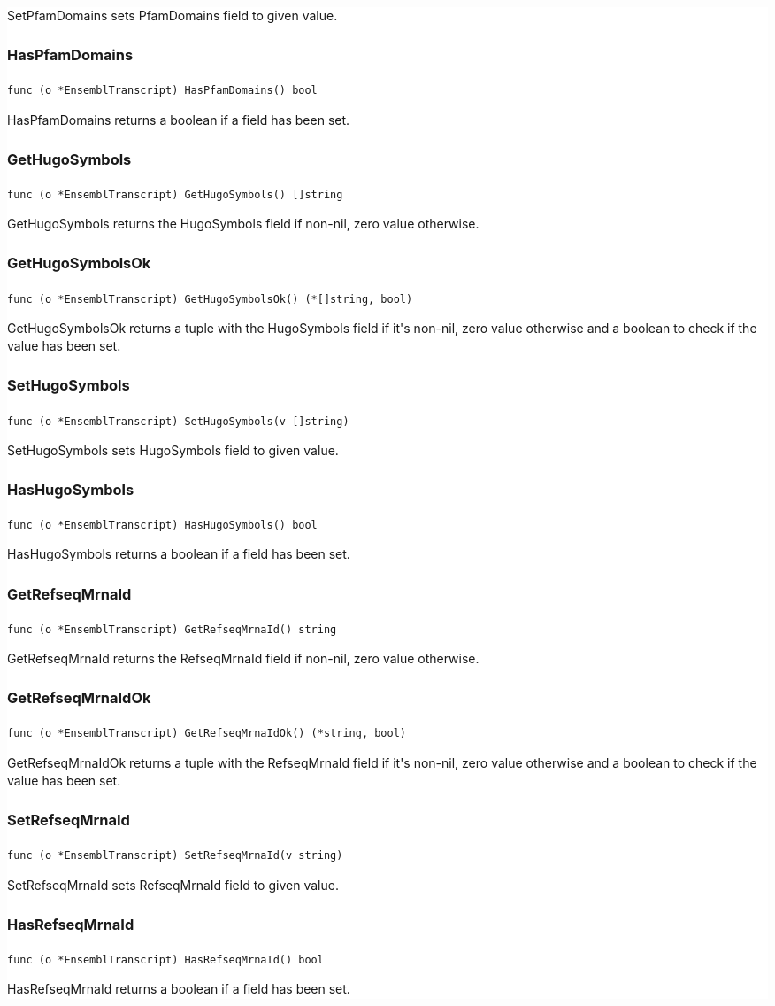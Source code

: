 SetPfamDomains sets PfamDomains field to given value.

### HasPfamDomains

`func (o *EnsemblTranscript) HasPfamDomains() bool`

HasPfamDomains returns a boolean if a field has been set.

### GetHugoSymbols

`func (o *EnsemblTranscript) GetHugoSymbols() []string`

GetHugoSymbols returns the HugoSymbols field if non-nil, zero value otherwise.

### GetHugoSymbolsOk

`func (o *EnsemblTranscript) GetHugoSymbolsOk() (*[]string, bool)`

GetHugoSymbolsOk returns a tuple with the HugoSymbols field if it's non-nil, zero value otherwise
and a boolean to check if the value has been set.

### SetHugoSymbols

`func (o *EnsemblTranscript) SetHugoSymbols(v []string)`

SetHugoSymbols sets HugoSymbols field to given value.

### HasHugoSymbols

`func (o *EnsemblTranscript) HasHugoSymbols() bool`

HasHugoSymbols returns a boolean if a field has been set.

### GetRefseqMrnaId

`func (o *EnsemblTranscript) GetRefseqMrnaId() string`

GetRefseqMrnaId returns the RefseqMrnaId field if non-nil, zero value otherwise.

### GetRefseqMrnaIdOk

`func (o *EnsemblTranscript) GetRefseqMrnaIdOk() (*string, bool)`

GetRefseqMrnaIdOk returns a tuple with the RefseqMrnaId field if it's non-nil, zero value otherwise
and a boolean to check if the value has been set.

### SetRefseqMrnaId

`func (o *EnsemblTranscript) SetRefseqMrnaId(v string)`

SetRefseqMrnaId sets RefseqMrnaId field to given value.

### HasRefseqMrnaId

`func (o *EnsemblTranscript) HasRefseqMrnaId() bool`

HasRefseqMrnaId returns a boolean if a field has been set.
